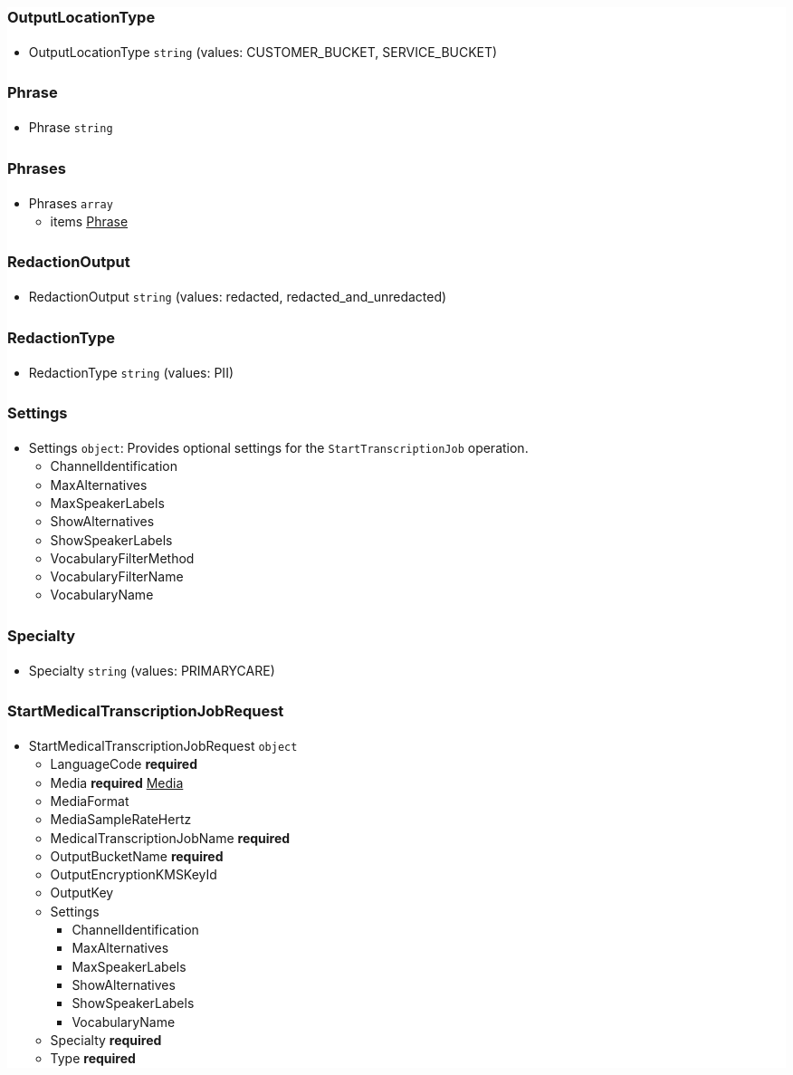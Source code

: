 ### OutputLocationType
* OutputLocationType `string` (values: CUSTOMER_BUCKET, SERVICE_BUCKET)

### Phrase
* Phrase `string`

### Phrases
* Phrases `array`
  * items [Phrase](#phrase)

### RedactionOutput
* RedactionOutput `string` (values: redacted, redacted_and_unredacted)

### RedactionType
* RedactionType `string` (values: PII)

### Settings
* Settings `object`: Provides optional settings for the <code>StartTranscriptionJob</code> operation.
  * ChannelIdentification
  * MaxAlternatives
  * MaxSpeakerLabels
  * ShowAlternatives
  * ShowSpeakerLabels
  * VocabularyFilterMethod
  * VocabularyFilterName
  * VocabularyName

### Specialty
* Specialty `string` (values: PRIMARYCARE)

### StartMedicalTranscriptionJobRequest
* StartMedicalTranscriptionJobRequest `object`
  * LanguageCode **required**
  * Media **required** [Media](#media)
  * MediaFormat
  * MediaSampleRateHertz
  * MedicalTranscriptionJobName **required**
  * OutputBucketName **required**
  * OutputEncryptionKMSKeyId
  * OutputKey
  * Settings
    * ChannelIdentification
    * MaxAlternatives
    * MaxSpeakerLabels
    * ShowAlternatives
    * ShowSpeakerLabels
    * VocabularyName
  * Specialty **required**
  * Type **required**
